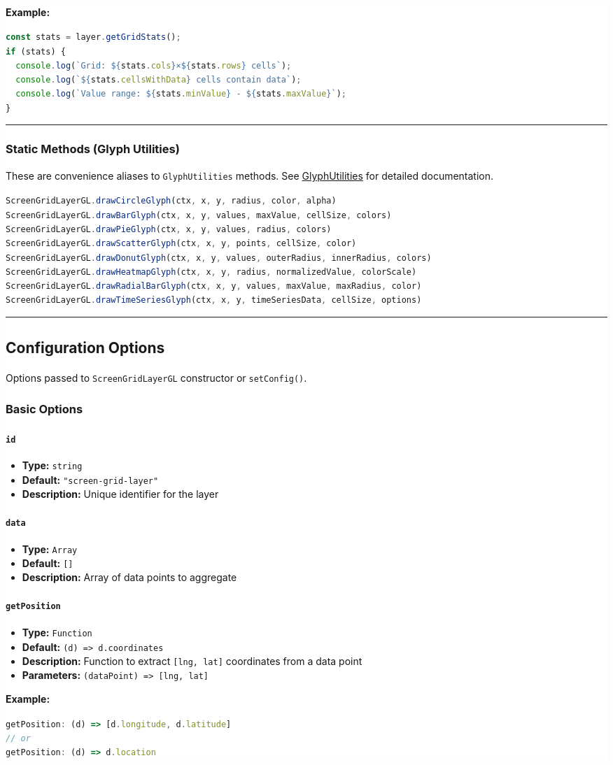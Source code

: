 **Example:**
```javascript
const stats = layer.getGridStats();
if (stats) {
  console.log(`Grid: ${stats.cols}×${stats.rows} cells`);
  console.log(`${stats.cellsWithData} cells contain data`);
  console.log(`Value range: ${stats.minValue} - ${stats.maxValue}`);
}
```

---

### Static Methods (Glyph Utilities)

These are convenience aliases to `GlyphUtilities` methods. See [GlyphUtilities](#glyphutilities) for detailed documentation.

```javascript
ScreenGridLayerGL.drawCircleGlyph(ctx, x, y, radius, color, alpha)
ScreenGridLayerGL.drawBarGlyph(ctx, x, y, values, maxValue, cellSize, colors)
ScreenGridLayerGL.drawPieGlyph(ctx, x, y, values, radius, colors)
ScreenGridLayerGL.drawScatterGlyph(ctx, x, y, points, cellSize, color)
ScreenGridLayerGL.drawDonutGlyph(ctx, x, y, values, outerRadius, innerRadius, colors)
ScreenGridLayerGL.drawHeatmapGlyph(ctx, x, y, radius, normalizedValue, colorScale)
ScreenGridLayerGL.drawRadialBarGlyph(ctx, x, y, values, maxValue, maxRadius, color)
ScreenGridLayerGL.drawTimeSeriesGlyph(ctx, x, y, timeSeriesData, cellSize, options)
```

---

## Configuration Options

Options passed to `ScreenGridLayerGL` constructor or `setConfig()`.

### Basic Options

#### `id`
- **Type:** `string`
- **Default:** `"screen-grid-layer"`
- **Description:** Unique identifier for the layer

#### `data`
- **Type:** `Array`
- **Default:** `[]`
- **Description:** Array of data points to aggregate

#### `getPosition`
- **Type:** `Function`
- **Default:** `(d) => d.coordinates`
- **Description:** Function to extract `[lng, lat]` coordinates from a data point
- **Parameters:** `(dataPoint) => [lng, lat]`

**Example:**
```javascript
getPosition: (d) => [d.longitude, d.latitude]
// or
getPosition: (d) => d.location
```
